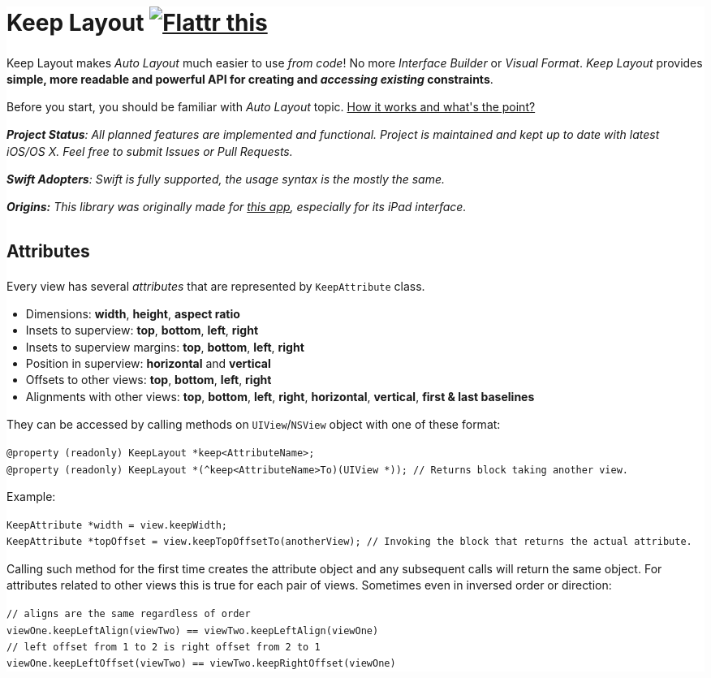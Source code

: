 # Keep Layout <a href="http://flattr.com/thing/1767350/iMartinKissKeepLayout-on-GitHub" target="_blank"><img src="http://api.flattr.com/button/flattr-badge-large.png" alt="Flattr this" title="Flattr this" border="0" /></a>

Keep Layout makes _Auto Layout_ much easier to use _from code_! No more _Interface Builder_ or _Visual Format_. _Keep Layout_ provides **simple, more readable and powerful API for creating and _accessing existing_ constraints**.


Before you start, you should be familiar with _Auto Layout_ topic. [How it works and what's the point?][1]


_**Project Status**: All planned features are implemented and functional. Project is maintained and kept up to date with latest iOS/OS X. Feel free to submit Issues or Pull Requests._

_**Swift Adopters**: Swift is fully supported, the usage syntax is the mostly the same._

_**Origins:** This library was originally made for [this app](https://itunes.apple.com/app/geography-of-the-world/id391081388?mt=8&ct=KeepLayout), especially for its iPad interface._


## Attributes

Every view has several _attributes_ that are represented by `KeepAttribute` class.

  - Dimensions: **width**, **height**, **aspect ratio**
  - Insets to superview: **top**, **bottom**, **left**, **right**
  - Insets to superview margins: **top**, **bottom**, **left**, **right**
  - Position in superview: **horizontal** and **vertical**
  - Offsets to other views: **top**, **bottom**, **left**, **right**
  - Alignments with other views: **top**, **bottom**, **left**, **right**, **horizontal**, **vertical**, **first & last baselines**
 
They can be accessed by calling methods on `UIView`/`NSView` object with one of these format:

```objc
@property (readonly) KeepLayout *keep<AttributeName>;
@property (readonly) KeepLayout *(^keep<AttributeName>To)(UIView *)); // Returns block taking another view.
```

Example:

```objc
KeepAttribute *width = view.keepWidth;
KeepAttribute *topOffset = view.keepTopOffsetTo(anotherView); // Invoking the block that returns the actual attribute.
```

Calling such method for the first time creates the attribute object and any subsequent calls will return the same object. For attributes related to other views this is true for each pair of views. Sometimes even in inversed order or direction:

```objc
// aligns are the same regardless of order
viewOne.keepLeftAlign(viewTwo) == viewTwo.keepLeftAlign(viewOne)
// left offset from 1 to 2 is right offset from 2 to 1
viewOne.keepLeftOffset(viewTwo) == viewTwo.keepRightOffset(viewOne)
```


[1]: https://developer.apple.com/library/ios/documentation/UserExperience/Conceptual/AutolayoutPG
[2]: Sources/KeepView.h
[3]: Sources/KeepTypes.h
[4]: Sources/KeepAttribute.h
[5]: Sources/NSArray+KeepLayout.h
[10]: Sources/KeepLayoutConstraint.h
[11]: Sources/UIViewController+KeepLayout.h
[6]: Sources/KeepView.m
[7]: Sources/KeepAttribute.m
[8]: Sources/NSArray+KeepLayout.m
[9]: LICENSE.md